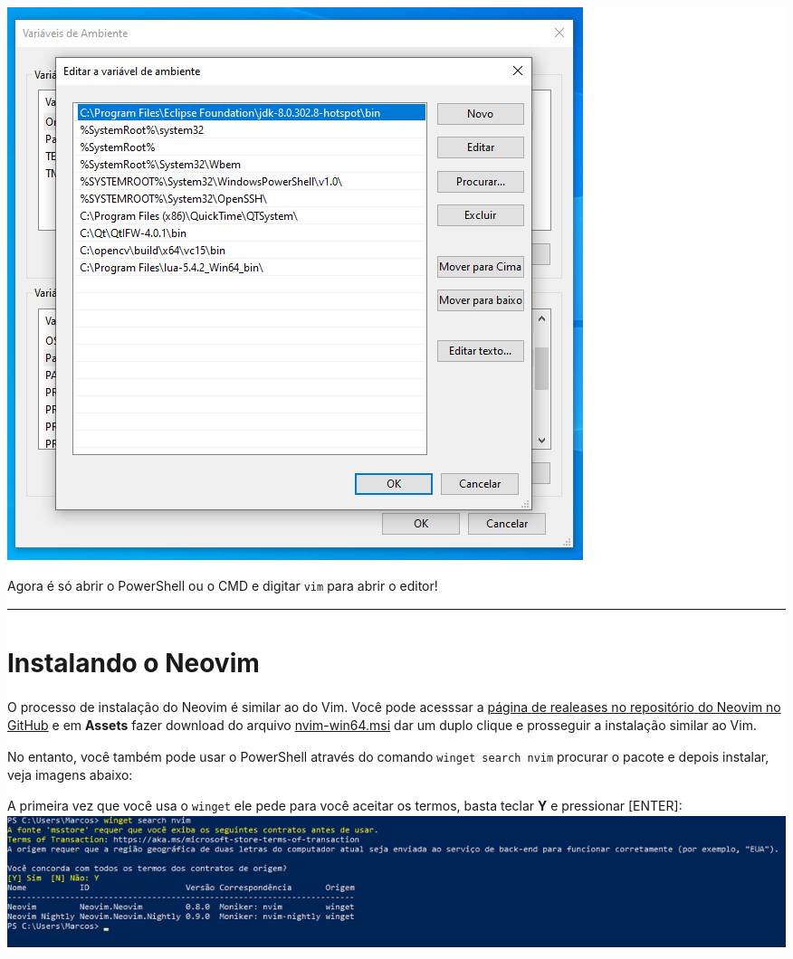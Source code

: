 ![17.png](/assets/img/windows/vim-neovim/17.png)

Agora é só abrir o PowerShell ou o CMD e digitar `vim` para abrir o editor!

---

# Instalando o Neovim
O processo de instalação do Neovim é similar ao do Vim. Você pode acesssar a [página de realeases no repositório do Neovim no GitHub](https://github.com/neovim/neovim/releases) e em **Assets** 
fazer download do arquivo [nvim-win64.msi](https://github.com/neovim/neovim/releases/download/nightly/nvim-win64.msi) dar um duplo clique e prosseguir a instalação similar ao Vim.

No entanto, você também pode usar o PowerShell através do comando `winget search nvim` procurar o pacote e depois instalar, veja imagens abaixo:

A primeira vez que você usa o `winget` ele pede para você aceitar os termos, basta teclar **Y** e pressionar [ENTER]:
![neovim-winget-01.png](/assets/img/windows/vim-neovim/neovim-winget-01.png)
